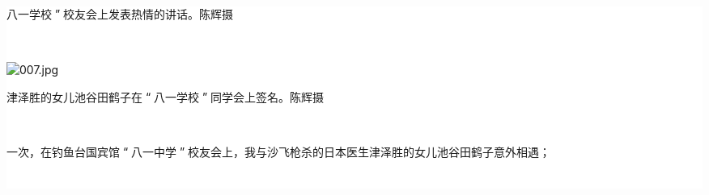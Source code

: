   <span class="s1">
   八一学校
  </span>
  <span class="s2">
   ”
  </span>
  <span class="s1">
   校友会上发表热情的讲话。陈辉摄
  </span>
 </p>
 <p class="p1">
  <span class="s1">
  </span>
  <br/>
 </p>
 <p class="p3">
  <span class="s1">
   <img alt="007.jpg" border="0" height="331" src="/medias/contents/5581/007.jpg" width="500"/>
  </span>
 </p>
 <p class="p2">
  <span class="s1">
   津泽胜的女儿池谷田鹤子在
  </span>
  <span class="s2">
   “
  </span>
  <span class="s1">
   八一学校
  </span>
  <span class="s2">
   ”
  </span>
  <span class="s1">
   同学会上签名。陈辉摄
  </span>
 </p>
 <p class="p1">
  <span class="s1">
  </span>
  <br/>
 </p>
 <p class="p2">
  <span class="s1">
   一次，在钓鱼台国宾馆
  </span>
  <span class="s2">
   “
  </span>
  <span class="s1">
   八一中学
  </span>
  <span class="s2">
   ”
  </span>
  <span class="s1">
   校友会上，我与沙飞枪杀的日本医生津泽胜的女儿池谷田鹤子意外相遇；
  </span>
 </p>
 <p class="p1">
  <span class="s1">
  </span>
  <br/>
